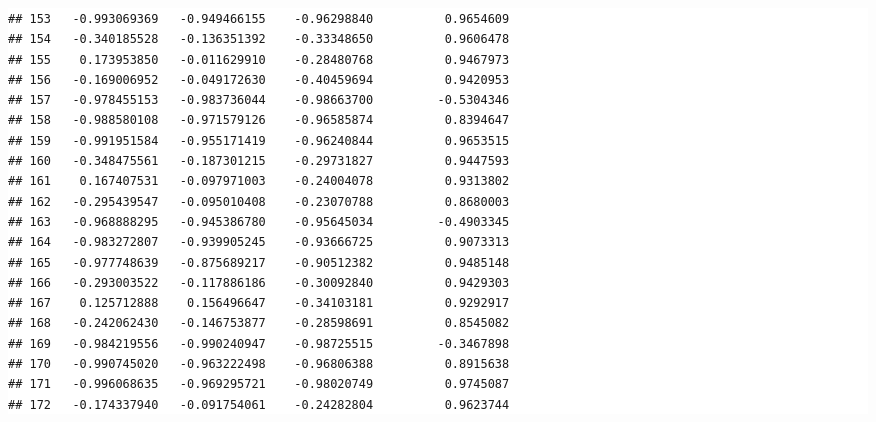     ## 153   -0.993069369   -0.949466155    -0.96298840          0.9654609
    ## 154   -0.340185528   -0.136351392    -0.33348650          0.9606478
    ## 155    0.173953850   -0.011629910    -0.28480768          0.9467973
    ## 156   -0.169006952   -0.049172630    -0.40459694          0.9420953
    ## 157   -0.978455153   -0.983736044    -0.98663700         -0.5304346
    ## 158   -0.988580108   -0.971579126    -0.96585874          0.8394647
    ## 159   -0.991951584   -0.955171419    -0.96240844          0.9653515
    ## 160   -0.348475561   -0.187301215    -0.29731827          0.9447593
    ## 161    0.167407531   -0.097971003    -0.24004078          0.9313802
    ## 162   -0.295439547   -0.095010408    -0.23070788          0.8680003
    ## 163   -0.968888295   -0.945386780    -0.95645034         -0.4903345
    ## 164   -0.983272807   -0.939905245    -0.93666725          0.9073313
    ## 165   -0.977748639   -0.875689217    -0.90512382          0.9485148
    ## 166   -0.293003522   -0.117886186    -0.30092840          0.9429303
    ## 167    0.125712888    0.156496647    -0.34103181          0.9292917
    ## 168   -0.242062430   -0.146753877    -0.28598691          0.8545082
    ## 169   -0.984219556   -0.990240947    -0.98725515         -0.3467898
    ## 170   -0.990745020   -0.963222498    -0.96806388          0.8915638
    ## 171   -0.996068635   -0.969295721    -0.98020749          0.9745087
    ## 172   -0.174337940   -0.091754061    -0.24282804          0.9623744